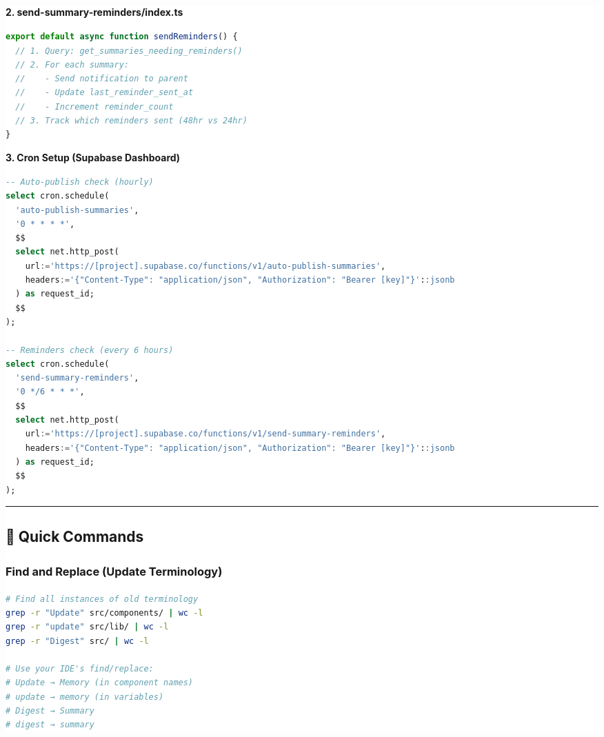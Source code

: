 **2. send-summary-reminders/index.ts**
```typescript
export default async function sendReminders() {
  // 1. Query: get_summaries_needing_reminders()
  // 2. For each summary:
  //    - Send notification to parent
  //    - Update last_reminder_sent_at
  //    - Increment reminder_count
  // 3. Track which reminders sent (48hr vs 24hr)
}
```

**3. Cron Setup (Supabase Dashboard)**
```sql
-- Auto-publish check (hourly)
select cron.schedule(
  'auto-publish-summaries',
  '0 * * * *',
  $$
  select net.http_post(
    url:='https://[project].supabase.co/functions/v1/auto-publish-summaries',
    headers:='{"Content-Type": "application/json", "Authorization": "Bearer [key]"}'::jsonb
  ) as request_id;
  $$
);

-- Reminders check (every 6 hours)
select cron.schedule(
  'send-summary-reminders',
  '0 */6 * * *',
  $$
  select net.http_post(
    url:='https://[project].supabase.co/functions/v1/send-summary-reminders',
    headers:='{"Content-Type": "application/json", "Authorization": "Bearer [key]"}'::jsonb
  ) as request_id;
  $$
);
```

---

## 🔧 Quick Commands

### Find and Replace (Update Terminology)
```bash
# Find all instances of old terminology
grep -r "Update" src/components/ | wc -l
grep -r "update" src/lib/ | wc -l
grep -r "Digest" src/ | wc -l

# Use your IDE's find/replace:
# Update → Memory (in component names)
# update → memory (in variables)
# Digest → Summary
# digest → summary
```
